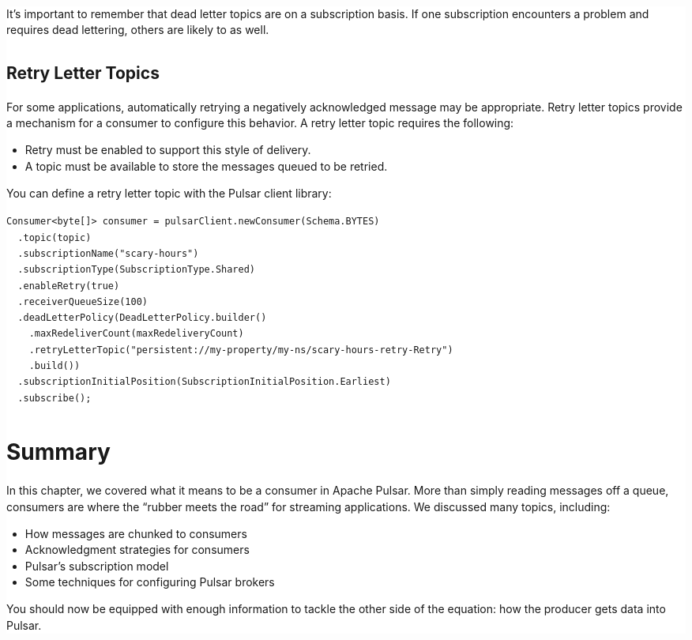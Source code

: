 It’s important to remember that dead letter topics are on a subscription basis. If one subscription encounters a problem and requires dead lettering, others are likely to as well.

## Retry Letter Topics

For some applications, automatically retrying a negatively acknowledged message may be appropriate. Retry letter topics provide a mechanism for a consumer to configure this behavior. A retry letter topic requires the following:

- Retry must be enabled to support this style of delivery.
- A topic must be available to store the messages queued to be retried.

You can define a retry letter topic with the Pulsar client library:

```
Consumer<byte[]> consumer = pulsarClient.newConsumer(Schema.BYTES)
  .topic(topic)
  .subscriptionName("scary-hours")
  .subscriptionType(SubscriptionType.Shared)
  .enableRetry(true)
  .receiverQueueSize(100)
  .deadLetterPolicy(DeadLetterPolicy.builder()
    .maxRedeliverCount(maxRedeliveryCount)
    .retryLetterTopic("persistent://my-property/my-ns/scary-hours-retry-Retry")
    .build())
  .subscriptionInitialPosition(SubscriptionInitialPosition.Earliest)
  .subscribe();
```

# Summary

In this chapter, we covered what it means to be a consumer in Apache Pulsar. More than simply reading messages off a queue, consumers are where the “rubber meets the road” for streaming applications. We discussed many topics, including:

- How messages are chunked to consumers
- Acknowledgment strategies for consumers
- Pulsar’s subscription model
- Some techniques for configuring Pulsar brokers

You should now be equipped with enough information to tackle the other side of the equation: how the producer gets data into Pulsar.